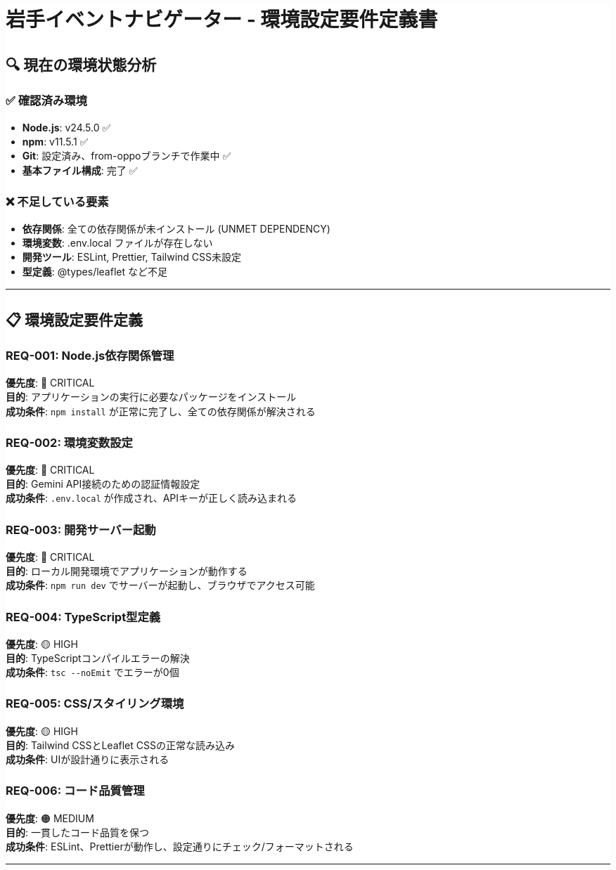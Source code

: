 # 岩手イベントナビゲーター - 環境設定要件定義書

## 🔍 現在の環境状態分析

### ✅ 確認済み環境
- **Node.js**: v24.5.0 ✅
- **npm**: v11.5.1 ✅  
- **Git**: 設定済み、from-oppoブランチで作業中 ✅
- **基本ファイル構成**: 完了 ✅

### ❌ 不足している要素
- **依存関係**: 全ての依存関係が未インストール (UNMET DEPENDENCY)
- **環境変数**: .env.local ファイルが存在しない
- **開発ツール**: ESLint, Prettier, Tailwind CSS未設定
- **型定義**: @types/leaflet など不足

---

## 📋 環境設定要件定義

### REQ-001: Node.js依存関係管理
**優先度**: 🔴 CRITICAL  
**目的**: アプリケーションの実行に必要なパッケージをインストール  
**成功条件**: `npm install` が正常に完了し、全ての依存関係が解決される

### REQ-002: 環境変数設定
**優先度**: 🔴 CRITICAL  
**目的**: Gemini API接続のための認証情報設定  
**成功条件**: `.env.local` が作成され、APIキーが正しく読み込まれる

### REQ-003: 開発サーバー起動
**優先度**: 🔴 CRITICAL  
**目的**: ローカル開発環境でアプリケーションが動作する  
**成功条件**: `npm run dev` でサーバーが起動し、ブラウザでアクセス可能

### REQ-004: TypeScript型定義
**優先度**: 🟡 HIGH  
**目的**: TypeScriptコンパイルエラーの解決  
**成功条件**: `tsc --noEmit` でエラーが0個

### REQ-005: CSS/スタイリング環境
**優先度**: 🟡 HIGH  
**目的**: Tailwind CSSとLeaflet CSSの正常な読み込み  
**成功条件**: UIが設計通りに表示される

### REQ-006: コード品質管理
**優先度**: 🟠 MEDIUM  
**目的**: 一貫したコード品質を保つ  
**成功条件**: ESLint、Prettierが動作し、設定通りにチェック/フォーマットされる

---